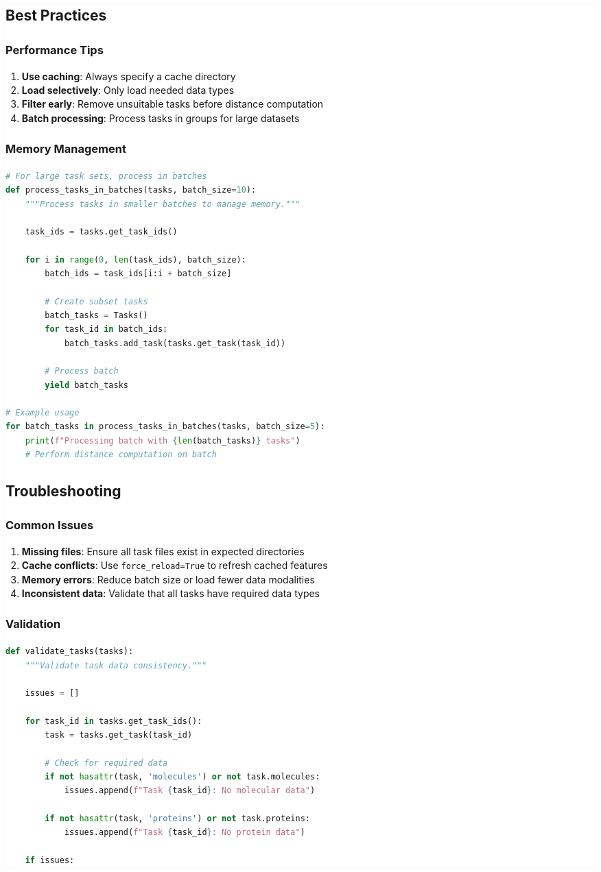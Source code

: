 ## Best Practices

### Performance Tips

1. **Use caching**: Always specify a cache directory
2. **Load selectively**: Only load needed data types
3. **Filter early**: Remove unsuitable tasks before distance computation
4. **Batch processing**: Process tasks in groups for large datasets

### Memory Management

```python
# For large task sets, process in batches
def process_tasks_in_batches(tasks, batch_size=10):
    """Process tasks in smaller batches to manage memory."""

    task_ids = tasks.get_task_ids()

    for i in range(0, len(task_ids), batch_size):
        batch_ids = task_ids[i:i + batch_size]

        # Create subset tasks
        batch_tasks = Tasks()
        for task_id in batch_ids:
            batch_tasks.add_task(tasks.get_task(task_id))

        # Process batch
        yield batch_tasks

# Example usage
for batch_tasks in process_tasks_in_batches(tasks, batch_size=5):
    print(f"Processing batch with {len(batch_tasks)} tasks")
    # Perform distance computation on batch
```

## Troubleshooting

### Common Issues

1. **Missing files**: Ensure all task files exist in expected directories
2. **Cache conflicts**: Use `force_reload=True` to refresh cached features
3. **Memory errors**: Reduce batch size or load fewer data modalities
4. **Inconsistent data**: Validate that all tasks have required data types

### Validation

```python
def validate_tasks(tasks):
    """Validate task data consistency."""

    issues = []

    for task_id in tasks.get_task_ids():
        task = tasks.get_task(task_id)

        # Check for required data
        if not hasattr(task, 'molecules') or not task.molecules:
            issues.append(f"Task {task_id}: No molecular data")

        if not hasattr(task, 'proteins') or not task.proteins:
            issues.append(f"Task {task_id}: No protein data")

    if issues:
```